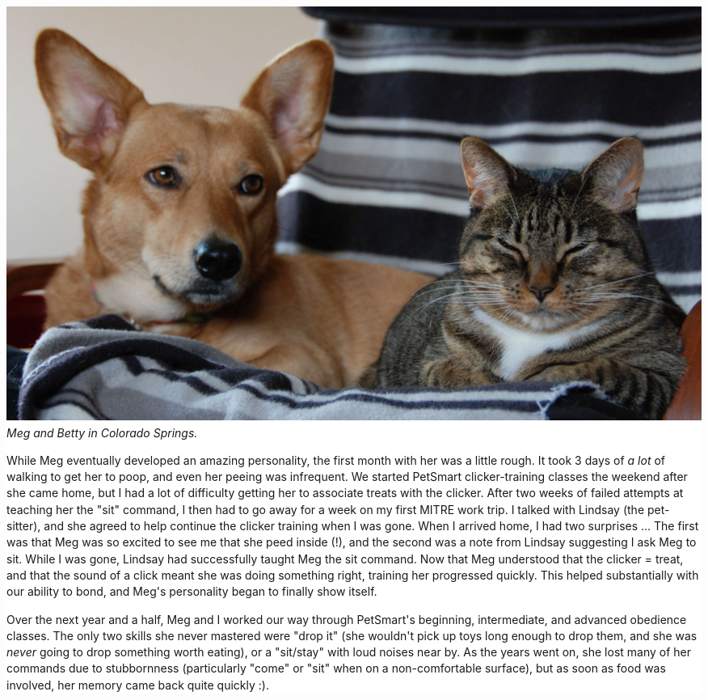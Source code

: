 ![meg4](/assets/img/meg4.jpeg)
_Meg and Betty in Colorado Springs._

While Meg eventually developed an amazing personality, the first month with her was a little rough. It took 3 days of *a lot* of walking to get her to poop, and even her peeing was infrequent. We started PetSmart clicker-training classes the weekend after she came home, but I had a lot of difficulty getting her to associate treats with the clicker. After two weeks of failed attempts at teaching her the "sit" command, I then had to go away for a week on my first MITRE work trip. I talked with Lindsay (the pet-sitter), and she agreed to help continue the clicker training when I was gone. When I arrived home, I had two surprises ... The first was that Meg was so excited to see me that she peed inside (!), and the second was a note from Lindsay suggesting I ask Meg to sit. While I was gone, Lindsay had successfully taught Meg the sit command. Now that Meg understood that the clicker = treat, and that the sound of a click meant she was doing something right, training her progressed quickly. This helped substantially with our ability to bond, and Meg's personality began to finally show itself.

Over the next year and a half, Meg and I worked our way through PetSmart's beginning, intermediate, and advanced obedience classes. The only two skills she never mastered were "drop it" (she wouldn't pick up toys long enough to drop them, and she was *never* going to drop something worth eating), or a "sit/stay" with loud noises near by. As the years went on, she lost many of her commands due to stubbornness (particularly "come" or "sit" when on a non-comfortable surface), but as soon as food was involved, her memory came back quite quickly :).
